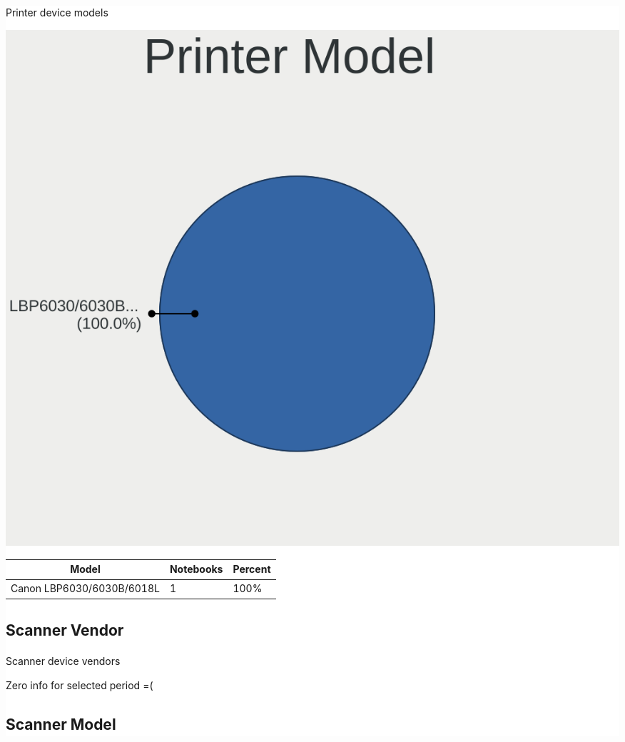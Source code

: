 Printer device models

![Printer Model](./images/pie_chart/printer_model.svg)


| Model                     | Notebooks | Percent |
|---------------------------|-----------|---------|
| Canon LBP6030/6030B/6018L | 1         | 100%    |

Scanner Vendor
--------------

Scanner device vendors

Zero info for selected period =(

Scanner Model
-------------
